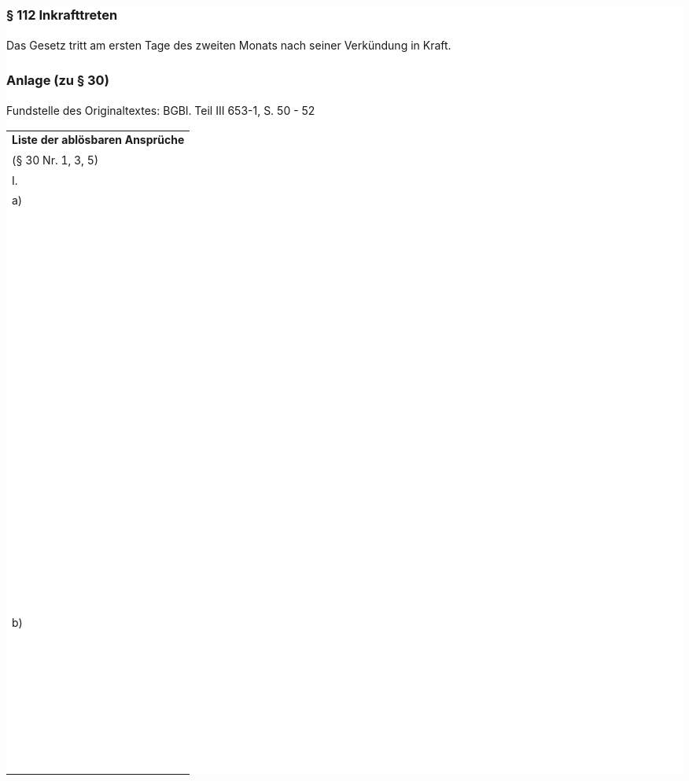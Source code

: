 ### § 112 Inkrafttreten

Das Gesetz tritt am ersten Tage des zweiten Monats nach seiner Verkündung in Kraft.

### Anlage (zu § 30)

Fundstelle des Originaltextes: BGBl. Teil III 653-1, S. 50 - 52

|                                    |
|------------------------------------|
| **Liste der ablösbaren Ansprüche** |
| (§ 30 Nr. 1, 3, 5)                 |
| I.                                 |
| a)                                 |
|                                    |
|                                    |
|                                    |
|                                    |
|                                    |
|                                    |
|                                    |
|                                    |
|                                    |
|                                    |
|                                    |
|                                    |
|                                    |
|                                    |
|                                    |
|                                    |
|                                    |
|                                    |
|                                    |
|                                    |
| b)                                 |
|                                    |
|                                    |
|                                    |
|                                    |
|                                    |
|                                    |
|                                    |